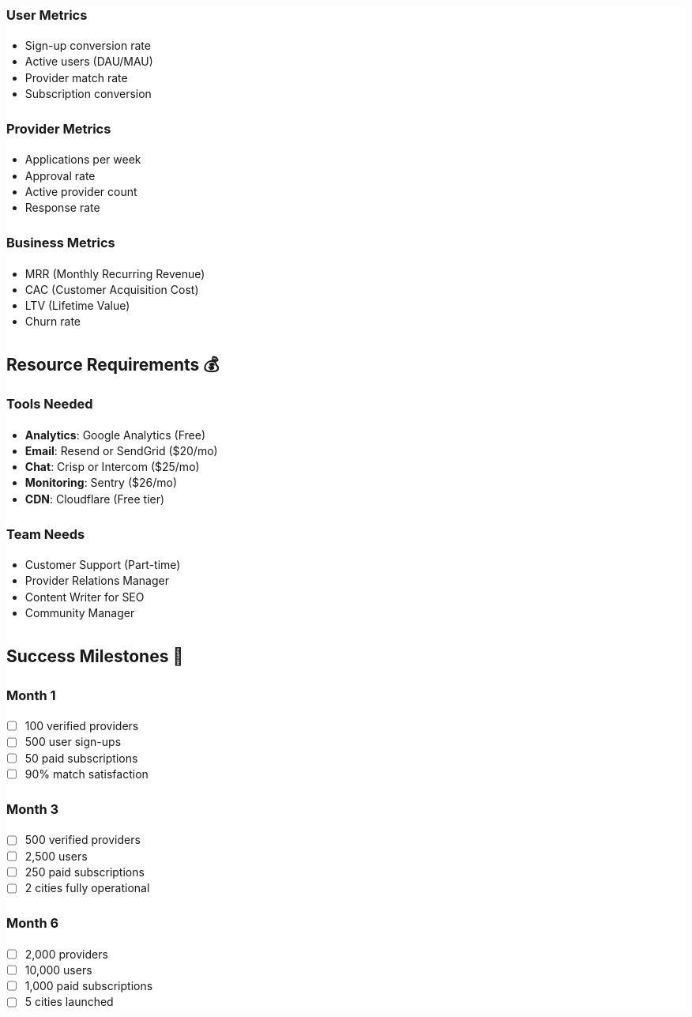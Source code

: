 ### User Metrics
- Sign-up conversion rate
- Active users (DAU/MAU)
- Provider match rate
- Subscription conversion

### Provider Metrics
- Applications per week
- Approval rate
- Active provider count
- Response rate

### Business Metrics
- MRR (Monthly Recurring Revenue)
- CAC (Customer Acquisition Cost)
- LTV (Lifetime Value)
- Churn rate

## Resource Requirements 💰

### Tools Needed
- **Analytics**: Google Analytics (Free)
- **Email**: Resend or SendGrid ($20/mo)
- **Chat**: Crisp or Intercom ($25/mo)
- **Monitoring**: Sentry ($26/mo)
- **CDN**: Cloudflare (Free tier)

### Team Needs
- Customer Support (Part-time)
- Provider Relations Manager
- Content Writer for SEO
- Community Manager

## Success Milestones 🎉

### Month 1
- [ ] 100 verified providers
- [ ] 500 user sign-ups
- [ ] 50 paid subscriptions
- [ ] 90% match satisfaction

### Month 3
- [ ] 500 verified providers
- [ ] 2,500 users
- [ ] 250 paid subscriptions
- [ ] 2 cities fully operational

### Month 6
- [ ] 2,000 providers
- [ ] 10,000 users
- [ ] 1,000 paid subscriptions
- [ ] 5 cities launched

